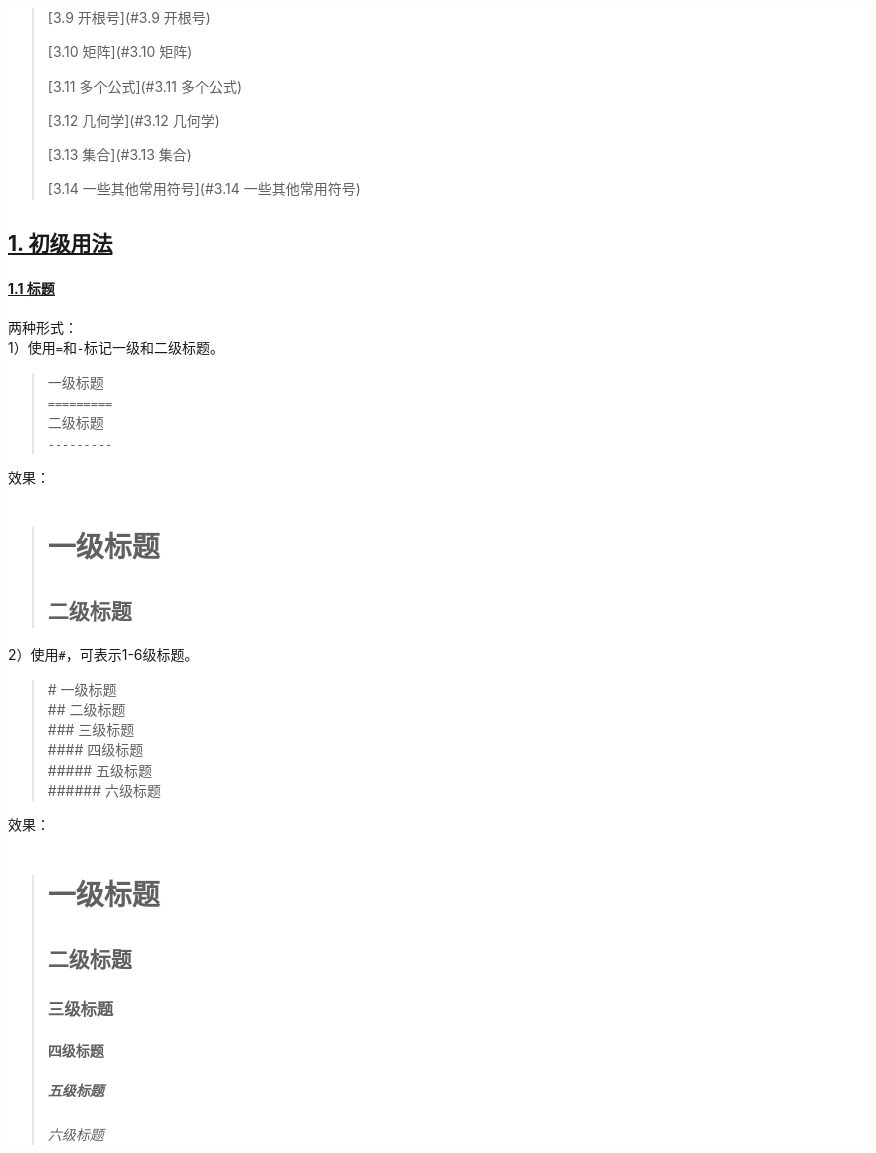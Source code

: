 >
> [3.9 开根号](#3.9 开根号)
>
> [3.10 矩阵](#3.10 矩阵)
>
> [3.11 多个公式](#3.11 多个公式)
>
> [3.12 几何学](#3.12 几何学)
>
> [3.13 集合](#3.13 集合)
>
> [3.14 一些其他常用符号](#3.14 一些其他常用符号)



## [1. 初级用法](#index)

#### [1.1 标题](#index)

两种形式：  
1）使用`=`和`-`标记一级和二级标题。

> 一级标题   
> `=========`   
> 二级标题    
> `---------`

效果：

> 一级标题   
> =========   
>
> 二级标题
> ---------  

2）使用`#`，可表示1-6级标题。

> \# 一级标题   
> \## 二级标题   
> \### 三级标题   
> \#### 四级标题   
> \##### 五级标题   
> \###### 六级标题    

效果：

> # 一级标题   
>
> ## 二级标题   
>
> ### 三级标题   
>
> #### 四级标题   
>
> ##### 五级标题   
>
> ###### 六级标题
